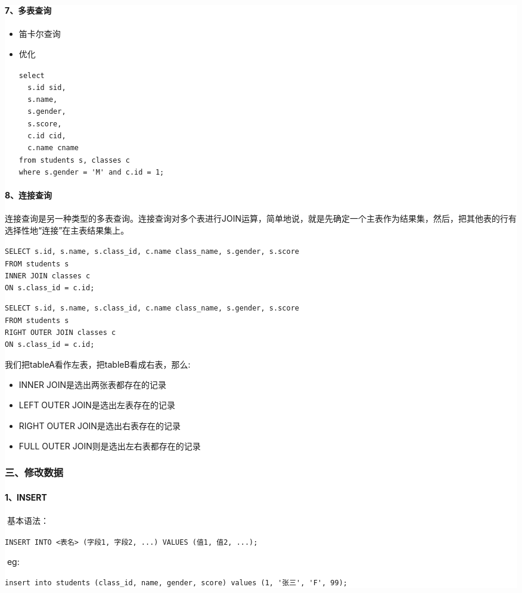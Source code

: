 #### 7、多表查询

- 笛卡尔查询

- 优化

  ```mysql
  select
  	s.id sid,
  	s.name,
  	s.gender,
  	s.score,
  	c.id cid,
  	c.name cname
  from students s, classes c
  where s.gender = 'M' and c.id = 1;
  ```

#### 8、连接查询

​		连接查询是另一种类型的多表查询。连接查询对多个表进行JOIN运算，简单地说，就是先确定一个主表作为结果集，然后，把其他表的行有选择性地“连接”在主表结果集上。

```mysql
SELECT s.id, s.name, s.class_id, c.name class_name, s.gender, s.score
FROM students s
INNER JOIN classes c
ON s.class_id = c.id;
```

```mysql
SELECT s.id, s.name, s.class_id, c.name class_name, s.gender, s.score
FROM students s
RIGHT OUTER JOIN classes c
ON s.class_id = c.id;
```

我们把tableA看作左表，把tableB看成右表，那么:

- INNER JOIN是选出两张表都存在的记录

- LEFT OUTER JOIN是选出左表存在的记录

- RIGHT OUTER JOIN是选出右表存在的记录

- FULL OUTER JOIN则是选出左右表都存在的记录

### 三、修改数据

#### 1、INSERT

​	基本语法：

```mysql
INSERT INTO <表名> (字段1, 字段2, ...) VALUES (值1, 值2, ...);
```

​	eg:

```mysql
insert into students (class_id, name, gender, score) values (1, '张三', 'F', 99);
```
